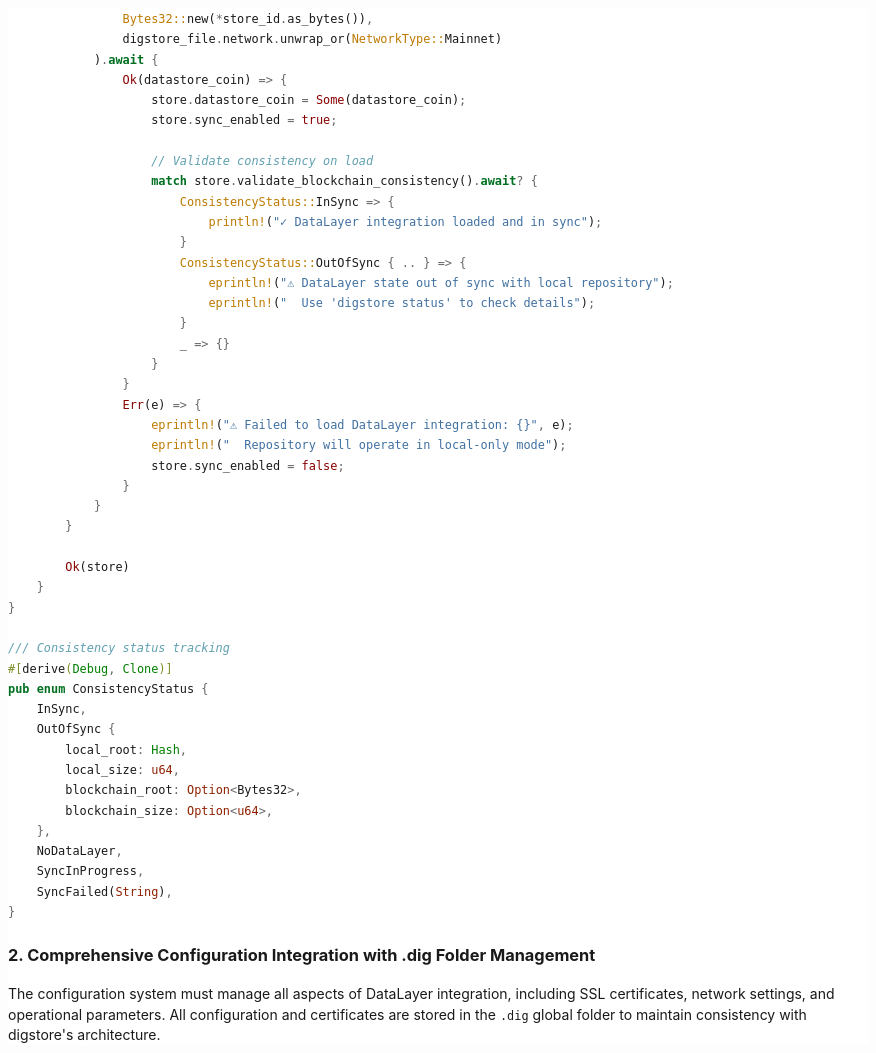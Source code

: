 ```rust
                Bytes32::new(*store_id.as_bytes()), 
                digstore_file.network.unwrap_or(NetworkType::Mainnet)
            ).await {
                Ok(datastore_coin) => {
                    store.datastore_coin = Some(datastore_coin);
                    store.sync_enabled = true;
                    
                    // Validate consistency on load
                    match store.validate_blockchain_consistency().await? {
                        ConsistencyStatus::InSync => {
                            println!("✓ DataLayer integration loaded and in sync");
                        }
                        ConsistencyStatus::OutOfSync { .. } => {
                            eprintln!("⚠ DataLayer state out of sync with local repository");
                            eprintln!("  Use 'digstore status' to check details");
                        }
                        _ => {}
                    }
                }
                Err(e) => {
                    eprintln!("⚠ Failed to load DataLayer integration: {}", e);
                    eprintln!("  Repository will operate in local-only mode");
                    store.sync_enabled = false;
                }
            }
        }
        
        Ok(store)
    }
}

/// Consistency status tracking
#[derive(Debug, Clone)]
pub enum ConsistencyStatus {
    InSync,
    OutOfSync {
        local_root: Hash,
        local_size: u64,
        blockchain_root: Option<Bytes32>,
        blockchain_size: Option<u64>,
    },
    NoDataLayer,
    SyncInProgress,
    SyncFailed(String),
}
```

### 2. Comprehensive Configuration Integration with .dig Folder Management

The configuration system must manage all aspects of DataLayer integration, including SSL certificates, network settings, and operational parameters. All configuration and certificates are stored in the `.dig` global folder to maintain consistency with digstore's architecture.
